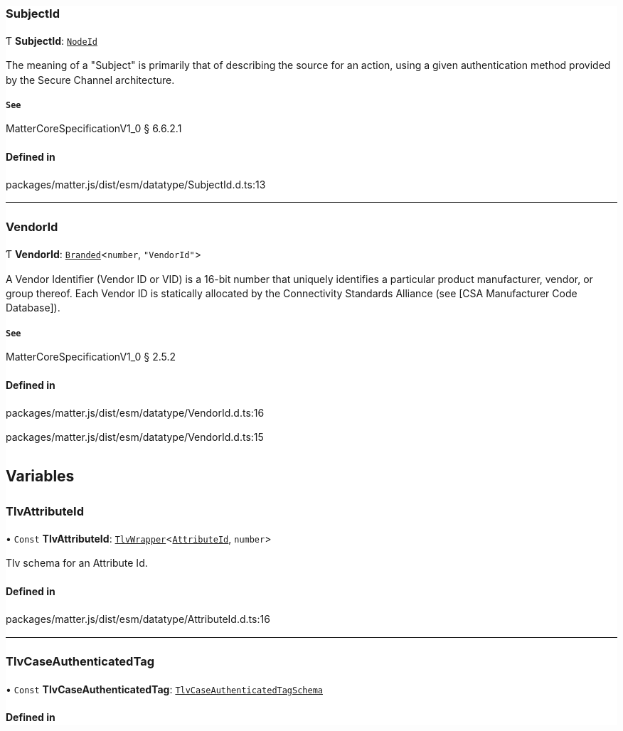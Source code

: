 ### SubjectId

Ƭ **SubjectId**: [`NodeId`](exports_datatype.md#nodeid)

The meaning of a "Subject" is primarily that of describing the source for an action, using a given
authentication method provided by the Secure Channel architecture.

**`See`**

MatterCoreSpecificationV1_0 § 6.6.2.1

#### Defined in

packages/matter.js/dist/esm/datatype/SubjectId.d.ts:13

___

### VendorId

Ƭ **VendorId**: [`Branded`](util_export.md#branded)\<`number`, ``"VendorId"``\>

A Vendor Identifier (Vendor ID or VID) is a 16-bit number that uniquely identifies a particular
product manufacturer, vendor, or group thereof. Each Vendor ID is statically allocated by the
Connectivity Standards Alliance (see [CSA Manufacturer Code Database]).

**`See`**

MatterCoreSpecificationV1_0 § 2.5.2

#### Defined in

packages/matter.js/dist/esm/datatype/VendorId.d.ts:16

packages/matter.js/dist/esm/datatype/VendorId.d.ts:15

## Variables

### TlvAttributeId

• `Const` **TlvAttributeId**: [`TlvWrapper`](../classes/exports_tlv.TlvWrapper.md)\<[`AttributeId`](exports_datatype.md#attributeid), `number`\>

Tlv schema for an Attribute Id.

#### Defined in

packages/matter.js/dist/esm/datatype/AttributeId.d.ts:16

___

### TlvCaseAuthenticatedTag

• `Const` **TlvCaseAuthenticatedTag**: [`TlvCaseAuthenticatedTagSchema`](../classes/exports_datatype._internal_.TlvCaseAuthenticatedTagSchema.md)

#### Defined in

